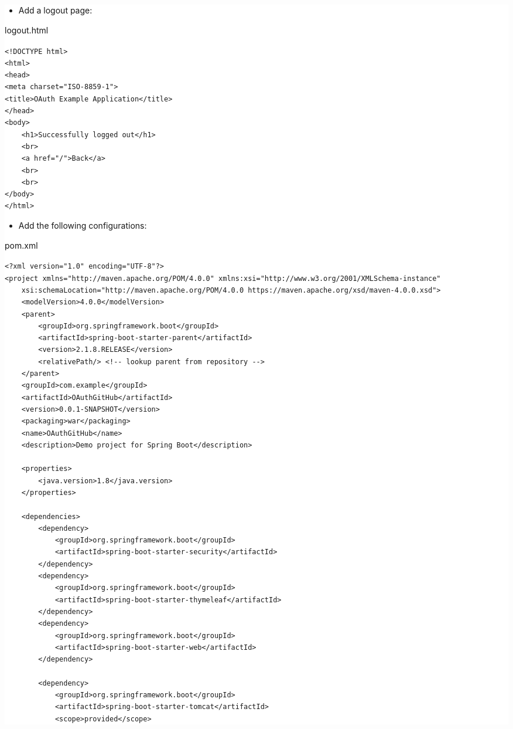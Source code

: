 * Add a logout page:

logout.html
```
<!DOCTYPE html>
<html>
<head>
<meta charset="ISO-8859-1">
<title>OAuth Example Application</title>
</head>
<body>
    <h1>Successfully logged out</h1>
    <br>
    <a href="/">Back</a>
    <br>
    <br>
</body>
</html>
```


* Add the following configurations:

pom.xml
```
<?xml version="1.0" encoding="UTF-8"?>
<project xmlns="http://maven.apache.org/POM/4.0.0" xmlns:xsi="http://www.w3.org/2001/XMLSchema-instance"
	xsi:schemaLocation="http://maven.apache.org/POM/4.0.0 https://maven.apache.org/xsd/maven-4.0.0.xsd">
	<modelVersion>4.0.0</modelVersion>
	<parent>
		<groupId>org.springframework.boot</groupId>
		<artifactId>spring-boot-starter-parent</artifactId>
		<version>2.1.8.RELEASE</version>
		<relativePath/> <!-- lookup parent from repository -->
	</parent>
	<groupId>com.example</groupId>
	<artifactId>OAuthGitHub</artifactId>
	<version>0.0.1-SNAPSHOT</version>
	<packaging>war</packaging>
	<name>OAuthGitHub</name>
	<description>Demo project for Spring Boot</description>

	<properties>
		<java.version>1.8</java.version>
	</properties>

	<dependencies>
		<dependency>
			<groupId>org.springframework.boot</groupId>
			<artifactId>spring-boot-starter-security</artifactId>
		</dependency>
		<dependency>
			<groupId>org.springframework.boot</groupId>
			<artifactId>spring-boot-starter-thymeleaf</artifactId>
		</dependency>
		<dependency>
			<groupId>org.springframework.boot</groupId>
			<artifactId>spring-boot-starter-web</artifactId>
		</dependency>

		<dependency>
			<groupId>org.springframework.boot</groupId>
			<artifactId>spring-boot-starter-tomcat</artifactId>
			<scope>provided</scope>
```
